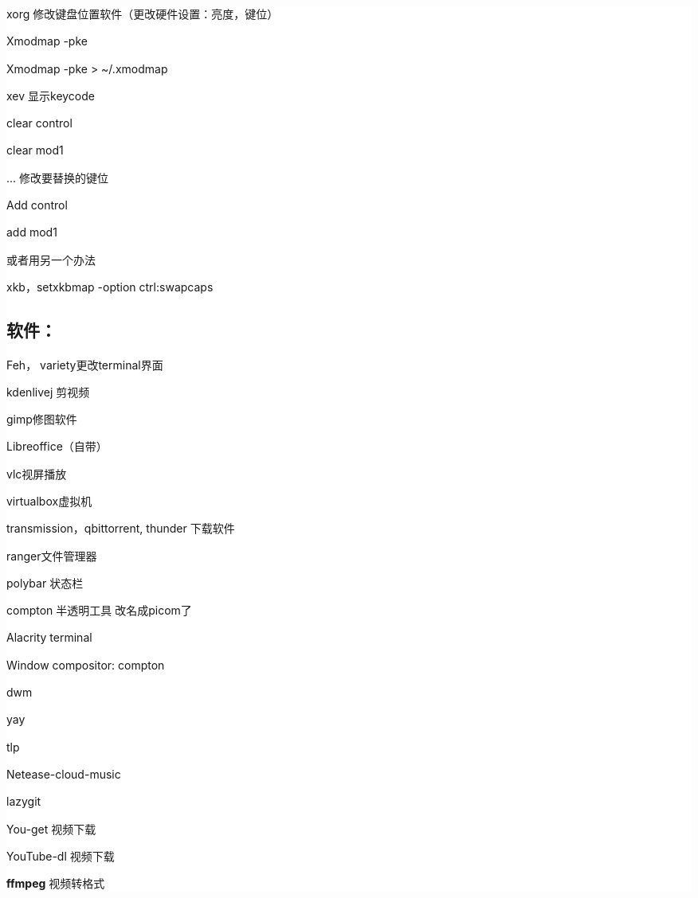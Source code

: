 xorg 修改键盘位置软件（更改硬件设置：亮度，键位）

Xmodmap -pke

Xmodmap -pke > ~/.xmodmap

xev 显示keycode

clear control 

clear mod1

... 修改要替换的键位

Add control 

add mod1

或者用另一个办法

xkb，setxkbmap -option ctrl:swapcaps



## 软件：

Feh， variety更改terminal界面

kdenlivej 剪视频

gimp修图软件

Libreoffice（自带）

vlc视屏播放

virtualbox虚拟机

transmission，qbittorrent, thunder 下载软件

ranger文件管理器

polybar 状态栏

compton 半透明工具 改名成picom了

Alacrity terminal

Window compositor:  compton

dwm

yay

tlp   

Netease-cloud-music   

lazygit 

You-get  视频下载

YouTube-dl  视频下载

**ffmpeg** 视频转格式
